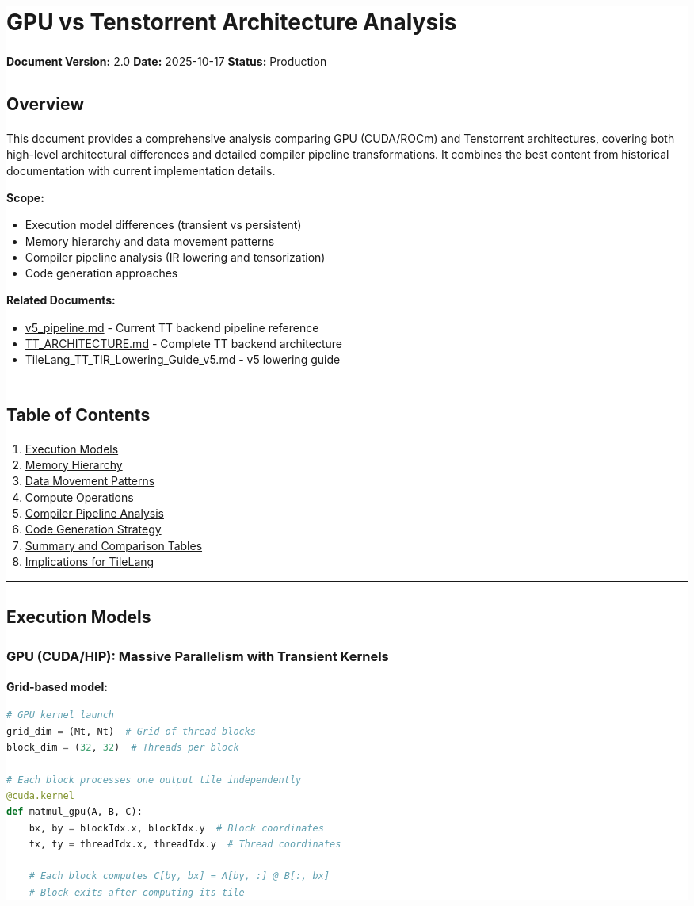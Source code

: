 # GPU vs Tenstorrent Architecture Analysis

**Document Version:** 2.0
**Date:** 2025-10-17
**Status:** Production

## Overview

This document provides a comprehensive analysis comparing GPU (CUDA/ROCm) and Tenstorrent architectures, covering both high-level architectural differences and detailed compiler pipeline transformations. It combines the best content from historical documentation with current implementation details.

**Scope:**
- Execution model differences (transient vs persistent)
- Memory hierarchy and data movement patterns
- Compiler pipeline analysis (IR lowering and tensorization)
- Code generation approaches

**Related Documents:**
- [v5_pipeline.md](v5_pipeline.md) - Current TT backend pipeline reference
- [TT_ARCHITECTURE.md](TT_ARCHITECTURE.md) - Complete TT backend architecture
- [TileLang_TT_TIR_Lowering_Guide_v5.md](TileLang_TT_TIR_Lowering_Guide_v5.md) - v5 lowering guide

---

## Table of Contents

1. [Execution Models](#execution-models)
2. [Memory Hierarchy](#memory-hierarchy)
3. [Data Movement Patterns](#data-movement-patterns)
4. [Compute Operations](#compute-operations)
5. [Compiler Pipeline Analysis](#compiler-pipeline-analysis)
6. [Code Generation Strategy](#code-generation-strategy)
7. [Summary and Comparison Tables](#summary-and-comparison-tables)
8. [Implications for TileLang](#implications-for-tilelang)

---

## Execution Models

### GPU (CUDA/HIP): Massive Parallelism with Transient Kernels

**Grid-based model:**
```python
# GPU kernel launch
grid_dim = (Mt, Nt)  # Grid of thread blocks
block_dim = (32, 32)  # Threads per block

# Each block processes one output tile independently
@cuda.kernel
def matmul_gpu(A, B, C):
    bx, by = blockIdx.x, blockIdx.y  # Block coordinates
    tx, ty = threadIdx.x, threadIdx.y  # Thread coordinates

    # Each block computes C[by, bx] = A[by, :] @ B[:, bx]
    # Block exits after computing its tile
```
